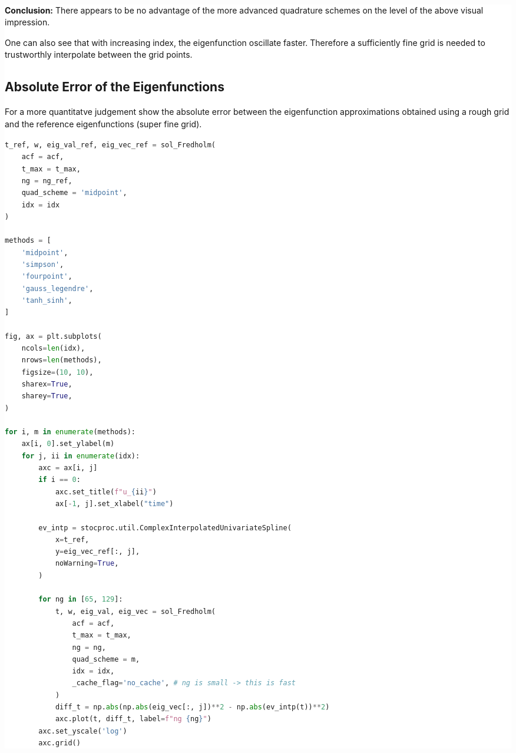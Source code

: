 

**Conclusion:** There appears to be no advantage of the more advanced quadrature schemes on the level of the above visual impression.

One can also see that with increasing index, the eigenfunction oscillate faster. Therefore a sufficiently fine grid is needed to trustworthly interpolate between the grid points.

## Absolute Error of the Eigenfunctions

For a more quantitatve judgement show the absolute error between the eigenfunction approximations obtained using a rough grid and the reference eigenfunctions (super fine grid).


```python
t_ref, w, eig_val_ref, eig_vec_ref = sol_Fredholm(
    acf = acf,
    t_max = t_max,
    ng = ng_ref,
    quad_scheme = 'midpoint',
    idx = idx
)

methods = [
    'midpoint',
    'simpson',
    'fourpoint',
    'gauss_legendre',
    'tanh_sinh',
]

fig, ax = plt.subplots(
    ncols=len(idx),
    nrows=len(methods),
    figsize=(10, 10), 
    sharex=True,
    sharey=True,
)

for i, m in enumerate(methods):
    ax[i, 0].set_ylabel(m)
    for j, ii in enumerate(idx):
        axc = ax[i, j]
        if i == 0:
            axc.set_title(f"u_{ii}")
            ax[-1, j].set_xlabel("time")

        ev_intp = stocproc.util.ComplexInterpolatedUnivariateSpline(
            x=t_ref,
            y=eig_vec_ref[:, j],
            noWarning=True,
        )
    
        for ng in [65, 129]:
            t, w, eig_val, eig_vec = sol_Fredholm(
                acf = acf,
                t_max = t_max,
                ng = ng,
                quad_scheme = m,
                idx = idx,
                _cache_flag='no_cache', # ng is small -> this is fast
            )
            diff_t = np.abs(np.abs(eig_vec[:, j])**2 - np.abs(ev_intp(t))**2)
            axc.plot(t, diff_t, label=f"ng {ng}")
        axc.set_yscale('log')
        axc.grid()
```